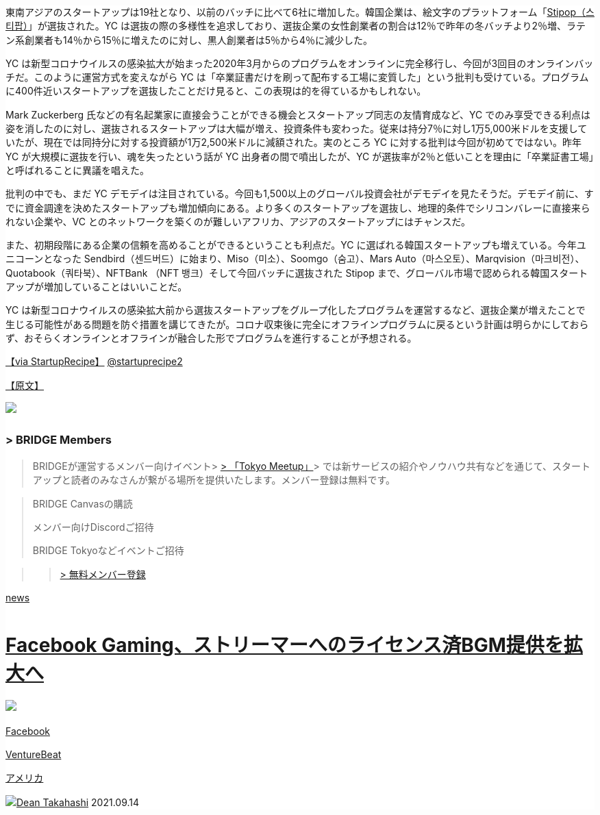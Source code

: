 東南アジアのスタートアップは19社となり、以前のバッチに比べて6社に増加した。韓国企業は、絵文字のプラットフォーム「[Stipop（스티팝）](https://stipop.io)」が選抜された。YC は選抜の際の多様性を追求しており、選抜企業の女性創業者の割合は12％で昨年の冬バッチより2％増、ラテン系創業者も14％から15％に増えたのに対し、黒人創業者は5％から4％に減少した。

YC は新型コロナウイルスの感染拡大が始まった2020年3月からのプログラムをオンラインに完全移行し、今回が3回目のオンラインバッチだ。このように運営方式を変えながら YC は「卒業証書だけを刷って配布する工場に変質した」という批判も受けている。プログラムに400件近いスタートアップを選抜したことだけ見ると、この表現は的を得ているかもしれない。

Mark Zuckerberg 氏などの有名起業家に直接会うことができる機会とスタートアップ同志の友情育成など、YC でのみ享受できる利点は姿を消したのに対し、選抜されるスタートアップは大幅が増え、投資条件も変わった。従来は持分7％に対し1万5,000米ドルを支援していたが、現在では同持分に対する投資額が1万2,500米ドルに減額された。実のところ YC に対する批判は今回が初めてではない。昨年 YC が大規模に選抜を行い、魂を失ったという話が YC 出身者の間で噴出したが、YC が選抜率が2％と低いことを理由に「卒業証書工場」と呼ばれることに異議を唱えた。

批判の中でも、まだ YC デモデイは注目されている。今回も1,500以上のグローバル投資会社がデモデイを見たそうだ。デモデイ前に、すでに資金調達を決めたスタートアップも増加傾向にある。より多くのスタートアップを選抜し、地理的条件でシリコンバレーに直接来られない企業や、VC とのネットワークを築くのが難しいアフリカ、アジアのスタートアップにはチャンスだ。

また、初期段階にある企業の信頼を高めることができるということも利点だ。YC に選ばれる韓国スタートアップも増えている。今年ユニコーンとなった Sendbird（센드버드）に始まり、Miso（미소）、Soomgo（숨고）、Mars Auto（마스오토）、Marqvision（마크비전）、Quotabook（쿼타북）、NFTBank （NFT 뱅크）そして今回バッチに選抜された Stipop まで、グローバル市場で認められる韓国スタートアップが増加していることはいいことだ。

YC は新型コロナウイルスの感染拡大前から選抜スタートアップをグループ化したプログラムを運営するなど、選抜企業が増えたことで生じる可能性がある問題を防ぐ措置を講じてきたが。コロナ収束後に完全にオフラインプログラムに戻るという計画は明らかにしておらず、おそらくオンラインとオフラインが融合した形でプログラムを進行することが予想される。

[【via StartupRecipe】](https://en.startuprecipe.co.kr)  [@startuprecipe2](https://twitter.com/startuprecipe2)

[【原文】](https://startuprecipe.co.kr/archives/invest-newsletter/5674644)

[![](https://thebridge.jp/wp-content/uploads/2021/09/BRIDGE_Tokyo_Meetup_STRIVE_0914-640x256.jpeg)](https://page-builder.hopin.com/events/strive/registration)

### > BRIDGE Members

>  BRIDGEが運営するメンバー向けイベント> [> 「Tokyo Meetup」](https://thebridge.jp/bridge-tokyo-meetup)> では新サービスの紹介やノウハウ共有などを通じて、スタートアップと読者のみなさんが繋がる場所を提供いたします。メンバー登録は無料です。

> BRIDGE Canvasの購読
>
> メンバー向けDiscordご招待
>
> BRIDGE Tokyoなどイベントご招待

>   > [> 無料メンバー登録](https://subscription.ximera.com/register?mediaId=01F46A91FNRRY4G37BEFJE8N64&redirectUri=https://thebridge.jp/bridge-members)

[news](https://thebridge.jp/category/news)

# [Facebook Gaming、ストリーマーへのライセンス済BGM提供を拡大へ](https://thebridge.jp/2021/09/facebook-gaming-expands-streamers-access-to-licensed-music)

 ![](https://thebridge.jp/wp-content/themes/bridge2021/assets/images/icons/tag.svg)

[Facebook](https://thebridge.jp/tag/facebook)

[VentureBeat](https://thebridge.jp/tag/venturebeat)

[アメリカ](https://thebridge.jp/tag/usa)

 [![](https://thebridge.jp/wp-content/themes/bridge2021/assets/img/authors/DeanTakahashi.png)Dean Takahashi](https://thebridge.jp/author/DeanTakahashi) 2021.09.14
